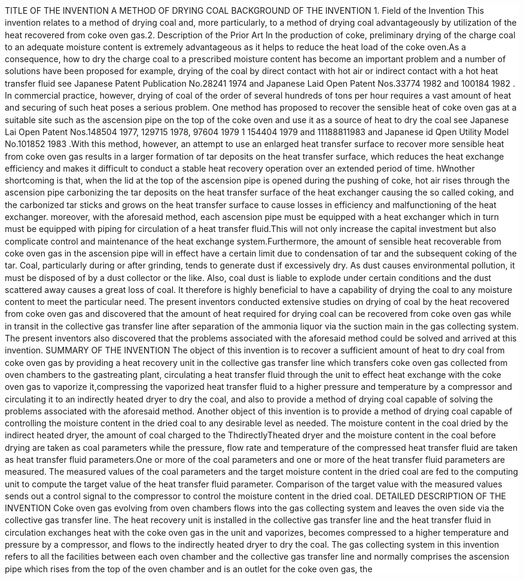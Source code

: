TITLE OF THE INVENTION A METHOD OF DRYING COAL BACKGROUND OF THE INVENTION 1. Field of the Invention This invention relates to a method of drying coal and, more particularly, to a method of drying coal advantageously by utilization of the heat recovered from coke oven gas.2. Description of the Prior Art In the production of coke, preliminary drying of the charge coal to an adequate moisture content is extremely advantageous as it helps to reduce the heat load of the coke oven.As a consequence, how to dry the charge coal to a prescribed moisture content has become an important problem and a number of solutions have been proposed for example, drying of the coal by direct contact with hot air or indirect contact with a hot heat transfer fluid see Japanese Patent Publication No.28241 1974 and Japanese Laid Open Patent Nos.33774 1982 and 100184 1982 . In commercial practice, however, drying of coal of the order of several hundreds of tons per hour requires a vast amount of heat and securing of such heat poses a serious problem. One method has proposed to recover the sensible heat of coke oven gas at a suitable site such as the ascension pipe on the top of the coke oven and use it as a source of heat to dry the coal see Japanese Lai Open Patent Nos.148504 1977, 129715 1978, 97604 1979 1 154404 1979 and 11188811983 and Japanese id Qpen Utility Model No.101852 1983 .With this method, however, an attempt to use an enlarged heat transfer surface to recover more sensible heat from coke oven gas results in a larger formation of tar deposits on the heat transfer surface, which reduces the heat exchange efficiency and makes it difficult to conduct a stable heat recovery operation over an extended period of time. hWnother shortcoming is that, when the lid at the top of the ascension pipe is opened during the pushing of coke, hot air rises through the ascension pipe carbonizing the tar deposits on the heat transfer surface of the heat exchanger causing the so called coking, and the carbonized tar sticks and grows on the heat transfer surface to cause losses in efficiency and malfunctioning of the heat exchanger. moreover, with the aforesaid method, each ascension pipe must be equipped with a heat exchanger which in turn must be equipped with piping for circulation of a heat transfer fluid.This will not only increase the capital investment but also complicate control and maintenance of the heat exchange system.Furthermore, the amount of sensible heat recoverable from coke oven gas in the ascension pipe will in effect have a certain limit due to condensation of tar and the subsequent coking of the tar. Coal, particularly during or after grinding, tends to generate dust if excessively dry. As dust causes environmental pollution, it must be disposed of by a dust collector or the like. Also, coal dust is liable to explode under certain conditions and the dust scattered away causes a great loss of coal. It therefore is highly beneficial to have a capability of drying the coal to any moisture content to meet the particular need. The present inventors conducted extensive studies on drying of coal by the heat recovered from coke oven gas and discovered that the amount of heat required for drying coal can be recovered from coke oven gas while in transit in the collective gas transfer line after separation of the ammonia liquor via the suction main in the gas collecting system. The present inventors also discovered that the problems associated with the aforesaid method could be solved and arrived at this invention. SUMMARY OF THE INVENTION The object of this invention is to recover a sufficient amount of heat to dry coal from coke oven gas by providing a heat recovery unit in the collective gas transfer line which transfers coke oven gas collected from oven chambers to the gastreating plant, circulating a heat transfer fluid through the unit to effect heat exchange with the coke oven gas to vaporize it,compressing the vaporized heat transfer fluid to a higher pressure and temperature by a compressor and circulating it to an indirectly heated dryer to dry the coal, and also to provide a method of drying coal capable of solving the problems associated with the aforesaid method. Another object of this invention is to provide a method of drying coal capable of controlling the moisture content in the dried coal to any desirable level as needed. The moisture content in the coal dried by the indirect heated dryer, the amount of coal charged to the ThdirectlyTheated dryer and the moisture content in the coal before drying are taken as coal parameters while the pressure, flow rate and temperature of the compressed heat transfer fluid are taken as heat transfer fluid parameters.One or more of the coal parameters and one or more of the heat transfer fluid parameters are measured. The measured values of the coal parameters and the target moisture content in the dried coal are fed to the computing unit to compute the target value of the heat transfer fluid parameter. Comparison of the target value with the measured values sends out a control signal to the compressor to control the moisture content in the dried coal. DETAILED DESCRIPTION OF THE INVENTION Coke oven gas evolving from oven chambers flows into the gas collecting system and leaves the oven side via the collective gas transfer line. The heat recovery unit is installed in the collective gas transfer line and the heat transfer fluid in circulation exchanges heat with the coke oven gas in the unit and vaporizes, becomes compressed to a higher temperature and pressure by a compressor, and flows to the indirectly heated dryer to dry the coal. The gas collecting system in this invention refers to all the facilities between each oven chamber and the collective gas transfer line and normally comprises the ascension pipe which rises from the top of the oven chamber and is an outlet for the coke oven gas, the